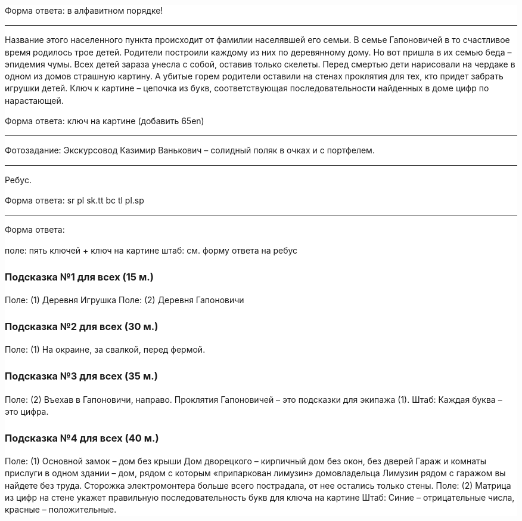 Форма ответа: в алфавитном порядке! 

----

Название этого населенного пункта происходит от фамилии населявшей его семьи. В семье Гапоновичей в то счастливое время родилось трое детей. Родители построили каждому из них по деревянному дому. Но вот пришла в их семью беда – эпидемия чумы. Всех детей зараза унесла с собой, оставив только скелеты. Перед смертью дети нарисовали на чердаке в одном из домов страшную картину. А убитые горем родители оставили на стенах проклятия для тех, кто придет забрать игрушки детей. 
Ключ к картине – цепочка из букв, соответствующая последовательности найденных в доме цифр по нарастающей. 

Форма ответа: ключ на картине (добавить 65en) 

----

Фотозадание: Экскурсовод Казимир Ванькович – солидный поляк в очках и с портфелем. 

----

Ребус. 

Форма ответа: sr pl sk.tt bc tl pl.sp 

----

Форма ответа: 

поле: пять ключей + ключ на картине 
штаб: см. форму ответа на ребус 

### Подсказка №1 для всех (15 м.)

Поле: (1) Деревня Игрушка 
Поле: (2) Деревня Гапоновичи 

### Подсказка №2 для всех (30 м.)

Поле: (1) На окраине, за свалкой, перед фермой. 

### Подсказка №3 для всех (35 м.)

Поле: (2) Въехав в Гапоновичи, направо. Проклятия Гапоновичей – это подсказки для экипажа (1). 
Штаб: Каждая буква – это цифра. 

### Подсказка №4 для всех (40 м.)

Поле: (1) 
Основной замок – дом без крыши 
Дом дворецкого – кирпичный дом без окон, без дверей 
Гараж и комнаты прислуги в одном здании – дом, рядом с которым «припаркован лимузин» домовладельца 
Лимузин рядом с гаражом вы найдете без труда. 
Сторожка электромонтера больше всего пострадала, от нее остались только стены. 
Поле: (2) Матрица из цифр на стене укажет правильную последовательность букв для ключа на картине 
Штаб: Синие – отрицательные числа, красные – положительные. 

